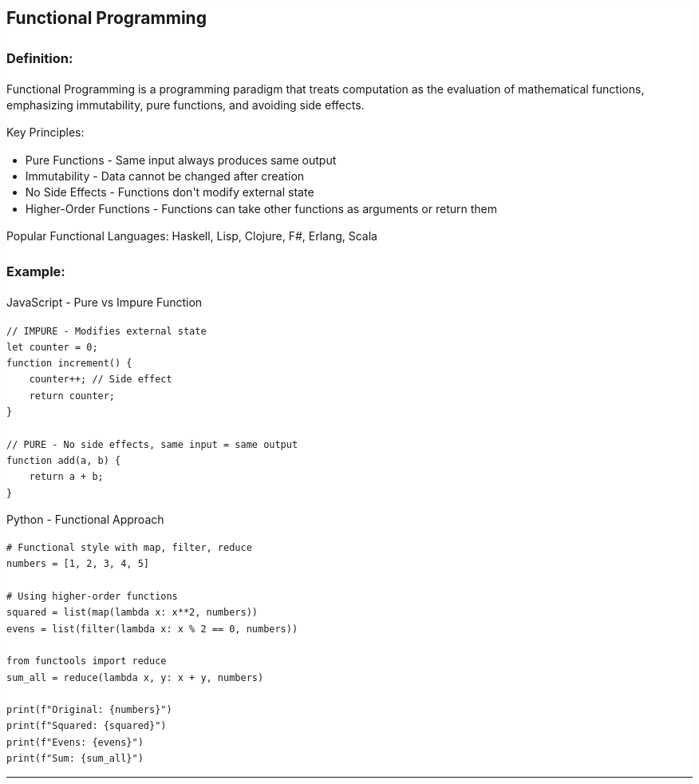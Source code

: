## Functional Programming

### Definition:

Functional Programming is a programming paradigm that treats computation as the evaluation of mathematical functions, emphasizing immutability, pure functions, and avoiding side effects.

Key Principles:

- Pure Functions - Same input always produces same output
- Immutability - Data cannot be changed after creation
- No Side Effects - Functions don't modify external state
- Higher-Order Functions - Functions can take other functions as arguments or return them

Popular Functional Languages: Haskell, Lisp, Clojure, F#, Erlang, Scala

### Example:

JavaScript - Pure vs Impure Function

```
// IMPURE - Modifies external state
let counter = 0;
function increment() {
    counter++; // Side effect
    return counter;
}

// PURE - No side effects, same input = same output
function add(a, b) {
    return a + b;
}
```

Python - Functional Approach

```
# Functional style with map, filter, reduce
numbers = [1, 2, 3, 4, 5]

# Using higher-order functions
squared = list(map(lambda x: x**2, numbers))
evens = list(filter(lambda x: x % 2 == 0, numbers))

from functools import reduce
sum_all = reduce(lambda x, y: x + y, numbers)

print(f"Original: {numbers}")
print(f"Squared: {squared}")
print(f"Evens: {evens}")
print(f"Sum: {sum_all}")

```

---